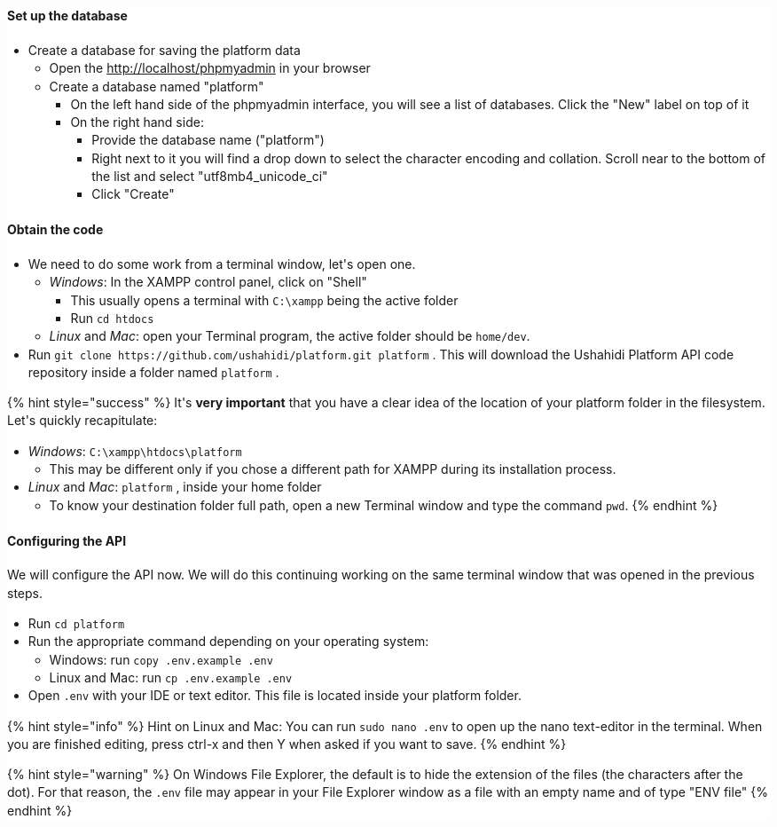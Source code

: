 #### Set up the database

* Create a database for saving the platform data
  * Open the [http://localhost/phpmyadmin](http://localhost/phpmyadmin) in your browser
  * Create a database named "platform"
    * On the left hand side of the phpmyadmin interface, you will see a list of databases. Click the "New" label on top of it
    * On the right hand side:
      * Provide the database name \("platform"\)
      * Right next to it you will find a drop down to select the character encoding and collation. Scroll near to the bottom of the list and select "utf8mb4\_unicode\_ci"
      * Click "Create"

#### Obtain the code

* We need to do some work from a terminal window, let's open one.
  * _Windows_: In the XAMPP control panel, click on "Shell" 
    * This usually opens a terminal with `C:\xampp` being the active folder
    * Run `cd htdocs`
  * _Linux_ and _Mac_: open your Terminal program, the active folder should be `home/dev`.
* Run `git clone https://github.com/ushahidi/platform.git platform` . This will download the Ushahidi Platform API code repository inside a folder named `platform` .

{% hint style="success" %}
It's **very important** that you have a clear idea of the location of your platform folder in the filesystem. Let's quickly recapitulate:

* _Windows_: `C:\xampp\htdocs\platform`
  * This may be different only if you chose a different path for XAMPP during its installation process.
* _Linux_ and _Mac_: `platform` , inside your home folder
  * To know your destination folder full path, open a new Terminal window and type the command `pwd`.
{% endhint %}

#### Configuring the API

We will configure the API now. We will do this continuing working on the same terminal window that was opened in the previous steps.

* Run `cd platform` 
* Run the appropriate command depending on your operating system: 
  * Windows: run `copy .env.example .env`
  * Linux and Mac: run `cp .env.example .env`
* Open `.env` with your IDE or text editor. This file is located inside your platform folder. 



{% hint style="info" %}
Hint on Linux and Mac: You can run `sudo nano .env` to open up the nano text-editor in the terminal. When you are finished editing, press ctrl-x and then Y when asked if you want to save.
{% endhint %}

{% hint style="warning" %}
On Windows File Explorer, the default is to hide the extension of the files \(the characters after the dot\). For that reason, the `.env` file may appear in your File Explorer window as a file with an empty name and of type "ENV file"
{% endhint %}
